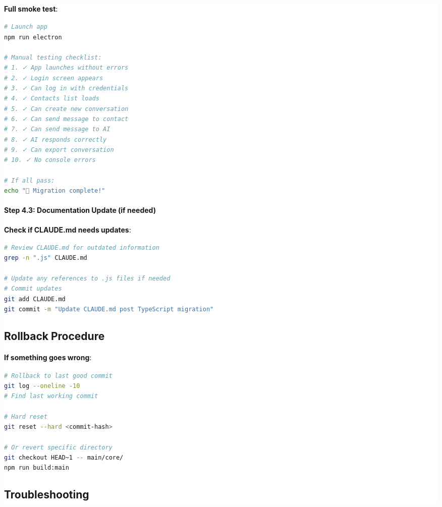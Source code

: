 **Full smoke test**:
```bash
# Launch app
npm run electron

# Manual testing checklist:
# 1. ✓ App launches without errors
# 2. ✓ Login screen appears
# 3. ✓ Can log in with credentials
# 4. ✓ Contacts list loads
# 5. ✓ Can create new conversation
# 6. ✓ Can send message to contact
# 7. ✓ Can send message to AI
# 8. ✓ AI responds correctly
# 9. ✓ Can export conversation
# 10. ✓ No console errors

# If all pass:
echo "🎉 Migration complete!"
```

#### Step 4.3: Documentation Update (if needed)

**Check if CLAUDE.md needs updates**:
```bash
# Review CLAUDE.md for outdated information
grep -n ".js" CLAUDE.md

# Update any references to .js files if needed
# Commit updates
git add CLAUDE.md
git commit -m "Update CLAUDE.md post TypeScript migration"
```

## Rollback Procedure

**If something goes wrong**:

```bash
# Rollback to last good commit
git log --oneline -10
# Find last working commit

# Hard reset
git reset --hard <commit-hash>

# Or revert specific directory
git checkout HEAD~1 -- main/core/
npm run build:main
```

## Troubleshooting
